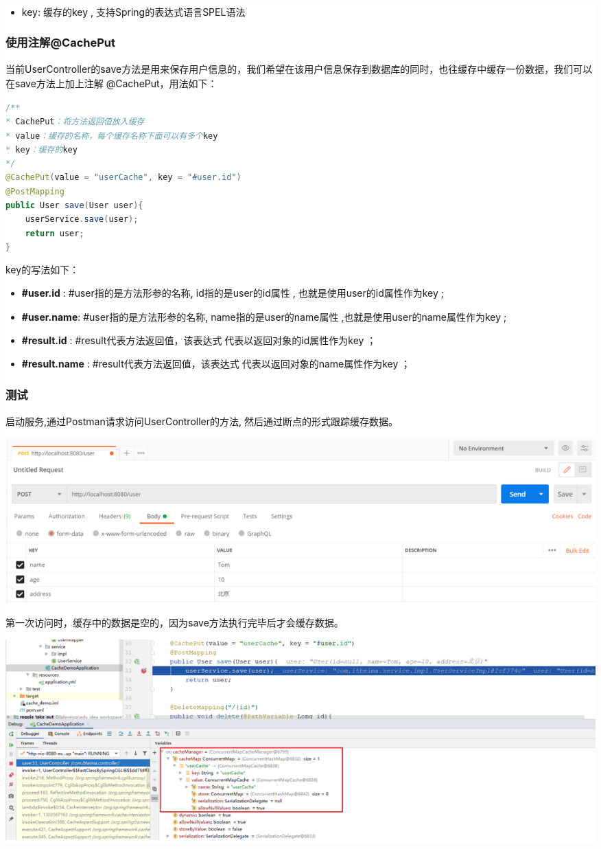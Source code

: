 - key: 缓存的key , 支持Spring的表达式语言SPEL语法

### 使用注解@CachePut

当前UserController的save方法是用来保存用户信息的，我们希望在该用户信息保存到数据库的同时，也往缓存中缓存一份数据，我们可以在save方法上加上注解 @CachePut，用法如下： 

```java
/**
* CachePut：将方法返回值放入缓存
* value：缓存的名称，每个缓存名称下面可以有多个key
* key：缓存的key
*/
@CachePut(value = "userCache", key = "#user.id")
@PostMapping
public User save(User user){
    userService.save(user);
    return user;
}
```



key的写法如下： 

- **#user.id** : #user指的是方法形参的名称, id指的是user的id属性 , 也就是使用user的id属性作为key ;

- **#user.name**: #user指的是方法形参的名称, name指的是user的name属性 ,也就是使用user的name属性作为key ;

- **#result.id** : #result代表方法返回值，该表达式 代表以返回对象的id属性作为key ；

- **#result.name** : #result代表方法返回值，该表达式 代表以返回对象的name属性作为key ；


### 测试

启动服务,通过Postman请求访问UserController的方法, 然后通过断点的形式跟踪缓存数据。

![image-20210822233438182.png](../../../../_resources/image-20210822233438182.png)

第一次访问时，缓存中的数据是空的，因为save方法执行完毕后才会缓存数据。 

![image-20210822233724439.png](../../../../_resources/image-20210822233724439.png)